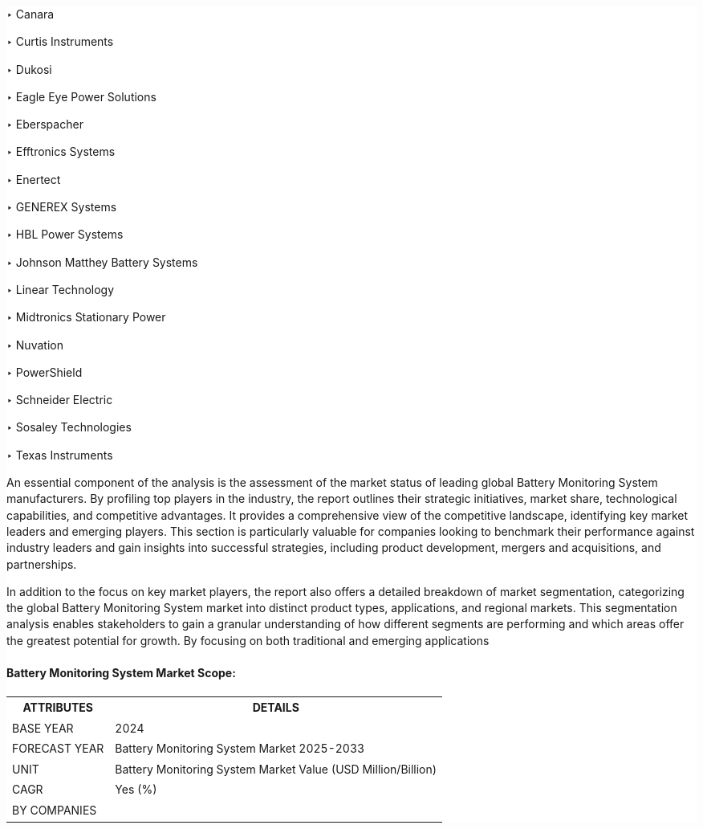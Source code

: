 ‣ Canara

‣ Curtis Instruments

‣ Dukosi

‣ Eagle Eye Power Solutions

‣ Eberspacher

‣ Efftronics Systems

‣ Enertect

‣ GENEREX Systems

‣ HBL Power Systems

‣ Johnson Matthey Battery Systems

‣ Linear Technology

‣ Midtronics Stationary Power

‣ Nuvation

‣ PowerShield

‣ Schneider Electric

‣ Sosaley Technologies

‣ Texas Instruments

An essential component of the analysis is the assessment of the market status of leading global Battery Monitoring System manufacturers. By profiling top players in the industry, the report outlines their strategic initiatives, market share, technological capabilities, and competitive advantages. It provides a comprehensive view of the competitive landscape, identifying key market leaders and emerging players. This section is particularly valuable for companies looking to benchmark their performance against industry leaders and gain insights into successful strategies, including product development, mergers and acquisitions, and partnerships.

In addition to the focus on key market players, the report also offers a detailed breakdown of market segmentation, categorizing the global Battery Monitoring System market into distinct product types, applications, and regional markets. This segmentation analysis enables stakeholders to gain a granular understanding of how different segments are performing and which areas offer the greatest potential for growth. By focusing on both traditional and emerging applications

<h4>Battery Monitoring System Market Scope:</h4>
<table>
<tr>
<th>ATTRIBUTES</th>
<th>DETAILS</th>
</tr>
<tr>
<td>BASE YEAR</td>
<td>2024</td>
</tr>
<tr>
<td>FORECAST YEAR</td>
<td>Battery Monitoring System Market 2025-2033</td>
</tr>
<tr>
<td>UNIT</td>
<td>Battery Monitoring System Market Value (USD Million/Billion)</td>
<tr>
<td>CAGR</td>
<td>Yes (%)</td>
</tr>
</tr>
<tr>
<td>BY COMPANIES</td>